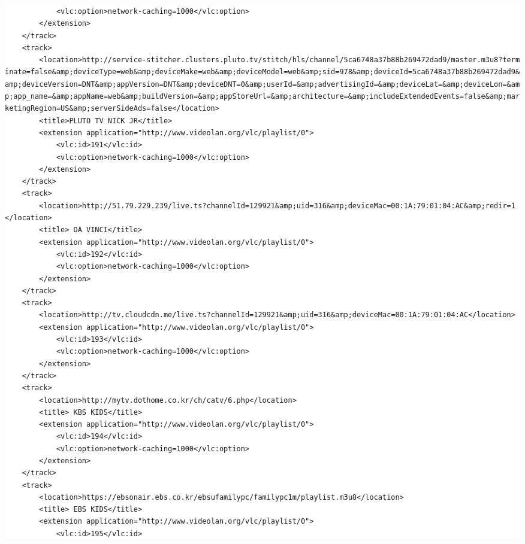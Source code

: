 				<vlc:option>network-caching=1000</vlc:option>
			</extension>
		</track>
		<track>
			<location>http://service-stitcher.clusters.pluto.tv/stitch/hls/channel/5ca6748a37b88b269472dad9/master.m3u8?terminate=false&amp;deviceType=web&amp;deviceMake=web&amp;deviceModel=web&amp;sid=978&amp;deviceId=5ca6748a37b88b269472dad9&amp;deviceVersion=DNT&amp;appVersion=DNT&amp;deviceDNT=0&amp;userId=&amp;advertisingId=&amp;deviceLat=&amp;deviceLon=&amp;app_name=&amp;appName=web&amp;buildVersion=&amp;appStoreUrl=&amp;architecture=&amp;includeExtendedEvents=false&amp;marketingRegion=US&amp;serverSideAds=false</location>
			<title>PLUTO TV NICK JR</title>
			<extension application="http://www.videolan.org/vlc/playlist/0">
				<vlc:id>191</vlc:id>
				<vlc:option>network-caching=1000</vlc:option>
			</extension>
		</track>
		<track>
			<location>http://51.79.229.239/live.ts?channelId=129921&amp;uid=316&amp;deviceMac=00:1A:79:01:04:AC&amp;redir=1</location>
			<title> DA VINCI</title>
			<extension application="http://www.videolan.org/vlc/playlist/0">
				<vlc:id>192</vlc:id>
				<vlc:option>network-caching=1000</vlc:option>
			</extension>
		</track>
		<track>
			<location>http://tv.cloudcdn.me/live.ts?channelId=129921&amp;uid=316&amp;deviceMac=00:1A:79:01:04:AC</location>
			<extension application="http://www.videolan.org/vlc/playlist/0">
				<vlc:id>193</vlc:id>
				<vlc:option>network-caching=1000</vlc:option>
			</extension>
		</track>
		<track>
			<location>http://mytv.dothome.co.kr/ch/catv/6.php</location>
			<title> KBS KIDS</title>
			<extension application="http://www.videolan.org/vlc/playlist/0">
				<vlc:id>194</vlc:id>
				<vlc:option>network-caching=1000</vlc:option>
			</extension>
		</track>
		<track>
			<location>https://ebsonair.ebs.co.kr/ebsufamilypc/familypc1m/playlist.m3u8</location>
			<title> EBS KIDS</title>
			<extension application="http://www.videolan.org/vlc/playlist/0">
				<vlc:id>195</vlc:id>
